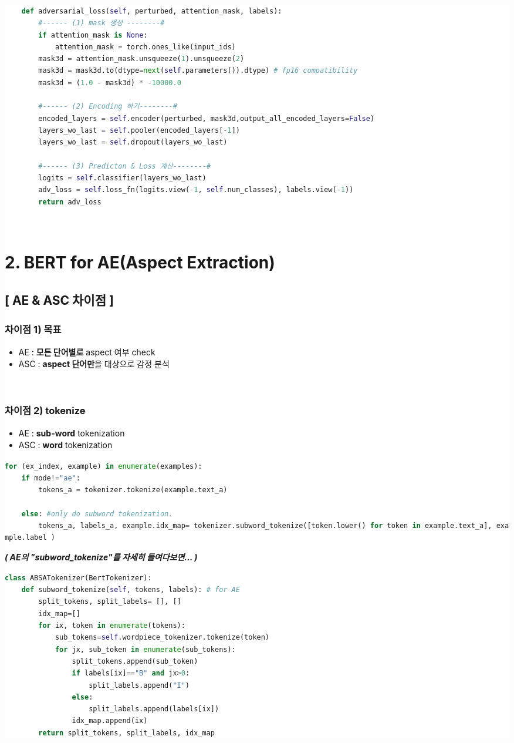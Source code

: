 ```python
    def adversarial_loss(self, perturbed, attention_mask, labels):
        #------ (1) mask 생성 --------#
        if attention_mask is None:
            attention_mask = torch.ones_like(input_ids)
        mask3d = attention_mask.unsqueeze(1).unsqueeze(2)
        mask3d = mask3d.to(dtype=next(self.parameters()).dtype) # fp16 compatibility
        mask3d = (1.0 - mask3d) * -10000.0
        
        #------ (2) Encoding 하기--------#
        encoded_layers = self.encoder(perturbed, mask3d,output_all_encoded_layers=False)
        layers_wo_last = self.pooler(encoded_layers[-1])
        layers_wo_last = self.dropout(layers_wo_last)
        
        #------ (3) Predicton & Loss 계산--------#
        logits = self.classifier(layers_wo_last)
        adv_loss = self.loss_fn(logits.view(-1, self.num_classes), labels.view(-1))
        return adv_loss
```

<br>

# 2. BERT for AE(Aspect Extraction)

## [ AE & ASC 차이점 ]

### 차이점 1) 목표

- AE : **모든 단어별로** aspect 여부 check
- ASC : **aspect 단어만**을 대상으로 감정 분석

<br>

### 차이점 2) tokenize

- AE : **sub-word** tokenization
- ASC : **word** tokenization

```python
for (ex_index, example) in enumerate(examples):
    if mode!="ae":
        tokens_a = tokenizer.tokenize(example.text_a)
        
    else: #only do subword tokenization.
        tokens_a, labels_a, example.idx_map= tokenizer.subword_tokenize([token.lower() for token in example.text_a], example.label )
```

***( AE의 "subword_tokenize"를 자세히 들여다보면...  )***

```python
class ABSATokenizer(BertTokenizer):     
    def subword_tokenize(self, tokens, labels): # for AE
        split_tokens, split_labels= [], []
        idx_map=[]
        for ix, token in enumerate(tokens):
            sub_tokens=self.wordpiece_tokenizer.tokenize(token)
            for jx, sub_token in enumerate(sub_tokens):
                split_tokens.append(sub_token)
                if labels[ix]=="B" and jx>0:
                    split_labels.append("I")
                else:
                    split_labels.append(labels[ix])
                idx_map.append(ix)
        return split_tokens, split_labels, idx_map
```